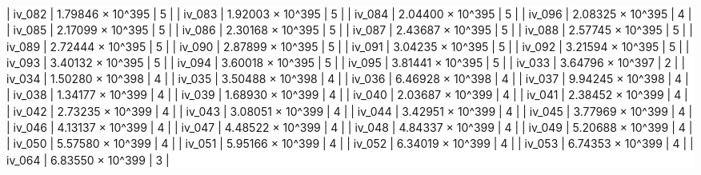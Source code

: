 | iv_082 | 1.79846 × 10^395 | 5 |
| iv_083 | 1.92003 × 10^395 | 5 |
| iv_084 | 2.04400 × 10^395 | 5 |
| iv_096 | 2.08325 × 10^395 | 4 |
| iv_085 | 2.17099 × 10^395 | 5 |
| iv_086 | 2.30168 × 10^395 | 5 |
| iv_087 | 2.43687 × 10^395 | 5 |
| iv_088 | 2.57745 × 10^395 | 5 |
| iv_089 | 2.72444 × 10^395 | 5 |
| iv_090 | 2.87899 × 10^395 | 5 |
| iv_091 | 3.04235 × 10^395 | 5 |
| iv_092 | 3.21594 × 10^395 | 5 |
| iv_093 | 3.40132 × 10^395 | 5 |
| iv_094 | 3.60018 × 10^395 | 5 |
| iv_095 | 3.81441 × 10^395 | 5 |
| iv_033 | 3.64796 × 10^397 | 2 |
| iv_034 | 1.50280 × 10^398 | 4 |
| iv_035 | 3.50488 × 10^398 | 4 |
| iv_036 | 6.46928 × 10^398 | 4 |
| iv_037 | 9.94245 × 10^398 | 4 |
| iv_038 | 1.34177 × 10^399 | 4 |
| iv_039 | 1.68930 × 10^399 | 4 |
| iv_040 | 2.03687 × 10^399 | 4 |
| iv_041 | 2.38452 × 10^399 | 4 |
| iv_042 | 2.73235 × 10^399 | 4 |
| iv_043 | 3.08051 × 10^399 | 4 |
| iv_044 | 3.42951 × 10^399 | 4 |
| iv_045 | 3.77969 × 10^399 | 4 |
| iv_046 | 4.13137 × 10^399 | 4 |
| iv_047 | 4.48522 × 10^399 | 4 |
| iv_048 | 4.84337 × 10^399 | 4 |
| iv_049 | 5.20688 × 10^399 | 4 |
| iv_050 | 5.57580 × 10^399 | 4 |
| iv_051 | 5.95166 × 10^399 | 4 |
| iv_052 | 6.34019 × 10^399 | 4 |
| iv_053 | 6.74353 × 10^399 | 4 |
| iv_064 | 6.83550 × 10^399 | 3 |